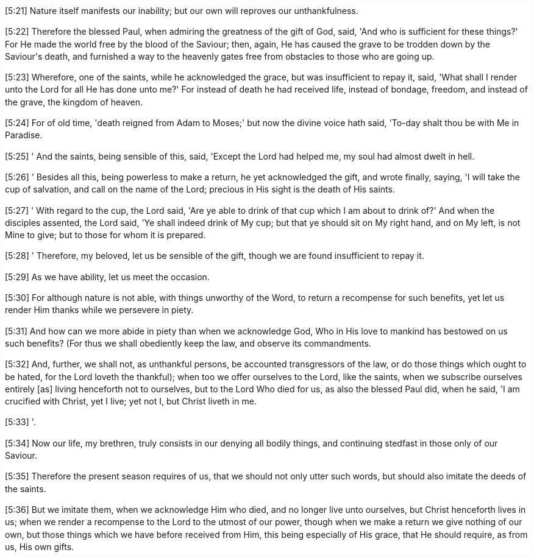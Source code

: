 [5:21] Nature itself manifests our inability; but our own will reproves our unthankfulness.

[5:22] Therefore the blessed Paul, when admiring the greatness of the gift of God, said, 'And who is sufficient for these things?' For He made the world free by the blood of the Saviour; then, again, He has caused the grave to be trodden down by the Saviour's death, and furnished a way to the heavenly gates free from obstacles to those who are going up.

[5:23] Wherefore, one of the saints, while he acknowledged the grace, but was insufficient to repay it, said, 'What shall I render unto the Lord for all He has done unto me?' For instead of death he had received life, instead of bondage, freedom, and instead of the grave, the kingdom of heaven.

[5:24] For of old time, 'death reigned from Adam to Moses;' but now the divine voice hath said, 'To-day shalt thou be with Me in Paradise.

[5:25] ' And the saints, being sensible of this, said, 'Except the Lord had helped me, my soul had almost dwelt in hell.

[5:26] ' Besides all this, being powerless to make a return, he yet acknowledged the gift, and wrote finally, saying, 'I will take the cup of salvation, and call on the name of the Lord; precious in His sight is the death of His saints.

[5:27] '  With regard to the cup, the Lord said, 'Are ye able to drink of that cup which I am about to drink of?' And when the disciples assented, the Lord said, 'Ye shall indeed drink of My cup; but that ye should sit on My right hand, and on My left, is not Mine to give; but to those for whom it is prepared.

[5:28] ' Therefore, my beloved, let us be sensible of the gift, though we are found insufficient to repay it.

[5:29] As we have ability, let us meet the occasion.

[5:30] For although nature is not able, with things unworthy of the Word, to return a recompense for such benefits, yet let us render Him thanks while we persevere in piety.

[5:31] And how can we more abide in piety than when we acknowledge God, Who in His love to mankind has bestowed on us such benefits? (For thus we shall obediently keep the law, and observe its commandments.

[5:32] And, further, we shall not, as unthankful persons, be accounted transgressors of the law, or do those things which ought to be hated, for the Lord loveth the thankful); when too we offer ourselves to the Lord, like the saints, when we subscribe ourselves entirely [as] living henceforth not to ourselves, but to the Lord Who died for us, as also the blessed Paul did, when he said, 'I am crucified with Christ, yet I live; yet not I, but Christ liveth in me.

[5:33] '.

[5:34] Now our life, my brethren, truly consists in our denying all bodily things, and continuing stedfast in those only of our Saviour.

[5:35] Therefore the present season requires of us, that we should not only utter such words, but should also imitate the deeds of the saints.

[5:36] But we imitate them, when we acknowledge Him who died, and no longer live unto ourselves, but Christ henceforth lives in us; when we render a recompense to the Lord to the utmost of our power, though when we make a return we give nothing of our own, but those things which we have before received from Him, this being especially of His grace, that He should require, as from us, His own gifts.
